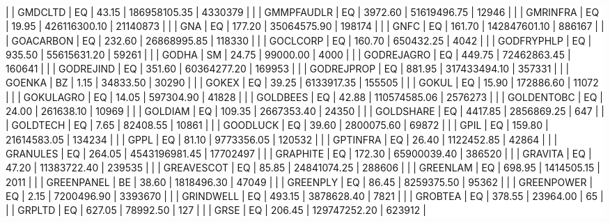 |  | GMDCLTD | EQ | 43.15 | 186958105.35 | 4330379 |
|  | GMMPFAUDLR | EQ | 3972.60 | 51619496.75 | 12946 |
|  | GMRINFRA | EQ | 19.95 | 426116300.10 | 21140873 |
|  | GNA | EQ | 177.20 | 35064575.90 | 198174 |
|  | GNFC | EQ | 161.70 | 142847601.10 | 886167 |
|  | GOACARBON | EQ | 232.60 | 26868995.85 | 118330 |
|  | GOCLCORP | EQ | 160.70 | 650432.25 | 4042 |
|  | GODFRYPHLP | EQ | 935.50 | 55615631.20 | 59261 |
|  | GODHA | SM | 24.75 | 99000.00 | 4000 |
|  | GODREJAGRO | EQ | 449.75 | 72462863.45 | 160641 |
|  | GODREJIND | EQ | 351.60 | 60364277.20 | 169953 |
|  | GODREJPROP | EQ | 881.95 | 317433494.10 | 357331 |
|  | GOENKA | BZ | 1.15 | 34833.50 | 30290 |
|  | GOKEX | EQ | 39.25 | 6133917.35 | 155505 |
|  | GOKUL | EQ | 15.90 | 172886.60 | 11072 |
|  | GOKULAGRO | EQ | 14.05 | 597304.90 | 41828 |
|  | GOLDBEES | EQ | 42.88 | 110574585.06 | 2576273 |
|  | GOLDENTOBC | EQ | 24.00 | 261638.10 | 10969 |
|  | GOLDIAM | EQ | 109.35 | 2667353.40 | 24350 |
|  | GOLDSHARE | EQ | 4417.85 | 2856869.25 | 647 |
|  | GOLDTECH | EQ | 7.65 | 82408.55 | 10861 |
|  | GOODLUCK | EQ | 39.60 | 2800075.60 | 69872 |
|  | GPIL | EQ | 159.80 | 21614583.05 | 134234 |
|  | GPPL | EQ | 81.10 | 9773356.05 | 120532 |
|  | GPTINFRA | EQ | 26.40 | 1122452.85 | 42864 |
|  | GRANULES | EQ | 264.05 | 4543196981.45 | 17702497 |
|  | GRAPHITE | EQ | 172.30 | 65900039.40 | 386520 |
|  | GRAVITA | EQ | 47.20 | 11383722.40 | 239535 |
|  | GREAVESCOT | EQ | 85.85 | 24841074.25 | 288606 |
|  | GREENLAM | EQ | 698.95 | 1414505.15 | 2011 |
|  | GREENPANEL | BE | 38.60 | 1818496.30 | 47049 |
|  | GREENPLY | EQ | 86.45 | 8259375.50 | 95362 |
|  | GREENPOWER | EQ | 2.15 | 7200496.90 | 3393670 |
|  | GRINDWELL | EQ | 493.15 | 3878628.40 | 7821 |
|  | GROBTEA | EQ | 378.55 | 23964.00 | 65 |
|  | GRPLTD | EQ | 627.05 | 78992.50 | 127 |
|  | GRSE | EQ | 206.45 | 129747252.20 | 623912 |